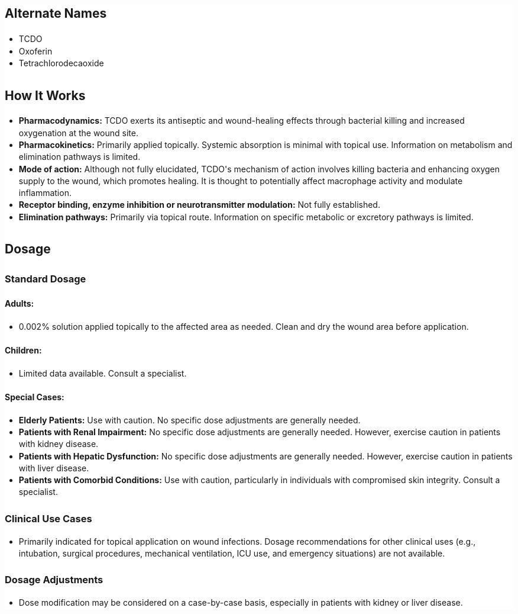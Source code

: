 ## **Alternate Names**

- TCDO
- Oxoferin
- Tetrachlorodecaoxide

## **How It Works**

- **Pharmacodynamics:** TCDO exerts its antiseptic and wound-healing effects through bacterial killing and increased oxygenation at the wound site.
- **Pharmacokinetics:**  Primarily applied topically. Systemic absorption is minimal with topical use.  Information on metabolism and elimination pathways is limited.
- **Mode of action:** Although not fully elucidated, TCDO's mechanism of action involves killing bacteria and enhancing oxygen supply to the wound, which promotes healing.  It is thought to potentially affect macrophage activity and modulate inflammation.
- **Receptor binding, enzyme inhibition or neurotransmitter modulation:** Not fully established.
- **Elimination pathways:** Primarily via topical route. Information on specific metabolic or excretory pathways is limited.


## **Dosage**

### **Standard Dosage**

#### **Adults:**
- 0.002% solution applied topically to the affected area as needed.  Clean and dry the wound area before application.

#### **Children:**
- Limited data available. Consult a specialist.

#### **Special Cases:**
- **Elderly Patients:** Use with caution. No specific dose adjustments are generally needed.
- **Patients with Renal Impairment:** No specific dose adjustments are generally needed. However, exercise caution in patients with kidney disease.
- **Patients with Hepatic Dysfunction:** No specific dose adjustments are generally needed. However, exercise caution in patients with liver disease.
- **Patients with Comorbid Conditions:** Use with caution, particularly in individuals with compromised skin integrity. Consult a specialist.


### **Clinical Use Cases**
- Primarily indicated for topical application on wound infections. Dosage recommendations for other clinical uses (e.g., intubation, surgical procedures, mechanical ventilation, ICU use, and emergency situations) are not available.

### **Dosage Adjustments**
- Dose modification may be considered on a case-by-case basis, especially in patients with kidney or liver disease.
